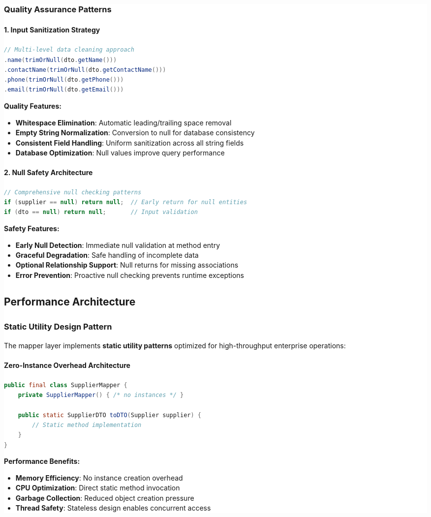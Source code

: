 ### Quality Assurance Patterns

#### 1. Input Sanitization Strategy
```java
// Multi-level data cleaning approach
.name(trimOrNull(dto.getName()))
.contactName(trimOrNull(dto.getContactName()))
.phone(trimOrNull(dto.getPhone()))
.email(trimOrNull(dto.getEmail()))
```

**Quality Features:**
- **Whitespace Elimination**: Automatic leading/trailing space removal
- **Empty String Normalization**: Conversion to null for database consistency
- **Consistent Field Handling**: Uniform sanitization across all string fields
- **Database Optimization**: Null values improve query performance

#### 2. Null Safety Architecture
```java
// Comprehensive null checking patterns
if (supplier == null) return null;  // Early return for null entities
if (dto == null) return null;       // Input validation
```

**Safety Features:**
- **Early Null Detection**: Immediate null validation at method entry
- **Graceful Degradation**: Safe handling of incomplete data
- **Optional Relationship Support**: Null returns for missing associations
- **Error Prevention**: Proactive null checking prevents runtime exceptions

## Performance Architecture

### Static Utility Design Pattern

The mapper layer implements **static utility patterns** optimized for high-throughput enterprise operations:

#### Zero-Instance Overhead Architecture
```java
public final class SupplierMapper {
    private SupplierMapper() { /* no instances */ }
    
    public static SupplierDTO toDTO(Supplier supplier) {
        // Static method implementation
    }
}
```

**Performance Benefits:**
- **Memory Efficiency**: No instance creation overhead
- **CPU Optimization**: Direct static method invocation
- **Garbage Collection**: Reduced object creation pressure
- **Thread Safety**: Stateless design enables concurrent access

